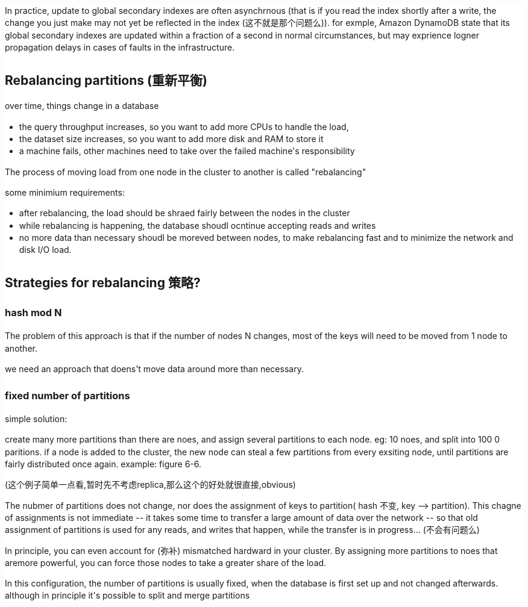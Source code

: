 In practice, update to global secondary indexes are often asynchrnous (that is if you read the index shortly after a write, the change you just make may not yet be reflected in the index (这不就是那个问题么)). for exmple, Amazon DynamoDB state that its global secondary indexes are updated within a fraction of a second in normal circumstances, but may exprience logner propagation delays in cases of faults in the infrastructure. 

## Rebalancing partitions (重新平衡)

over time, things change in a database

* the query throughput increases, so you want to add more CPUs to handle the load,
* the dataset size increases, so you want to add more disk and RAM to store it
* a machine fails, other machines need to take over the failed machine's responsibility


The process of moving load from one node in the cluster to another is called "rebalancing"

some minimium requirements:

* after rebalancing, the load should be shraed fairly between the nodes in the cluster
* while rebalancing is happening, the database shoudl ocntinue accepting reads and writes
* no more data than necessary shoudl be moreved between nodes, to make rebalancing fast  and to minimize the network and disk I/O load.

## Strategies for rebalancing 策略?


### hash mod N

The problem of this approach is that if the number of nodes N changes, most of the keys will need to be moved from 1 node to another.

we need an approach that doens't move data around more than necessary.


### fixed number of partitions

simple solution:

create many more partitions than there are noes, and assign several partitions to each node. eg: 10 noes, and split into 100 0 paritions. if a node is added to the cluster, the new node can steal a few partitions from every exsiting node, until partitions are fairly distributed once again. example: figure 6-6. 

(这个例子简单一点看,暂时先不考虑replica,那么这个的好处就很直接,obvious)

The nubmer of partitions does not change, nor does the assignment of keys to partition( hash 不变, key --> partition). This chagne of assignments is not immediate -- it takes some time to transfer a large amount of data over the network -- so that old assignment of partitions is used for any reads, and writes that happen, while the transfer is in progress... (不会有问题么)

In principle, you can even account for (弥补)  mismatched hardward in your cluster. By assigning more partitions to noes that aremore powerful, you can force those nodes to take a greater share of the load.

In this configuration, the number of partitions is usually fixed, when the database is first set up and not changed afterwards. although in principle it's possible to split and merge partitions 
